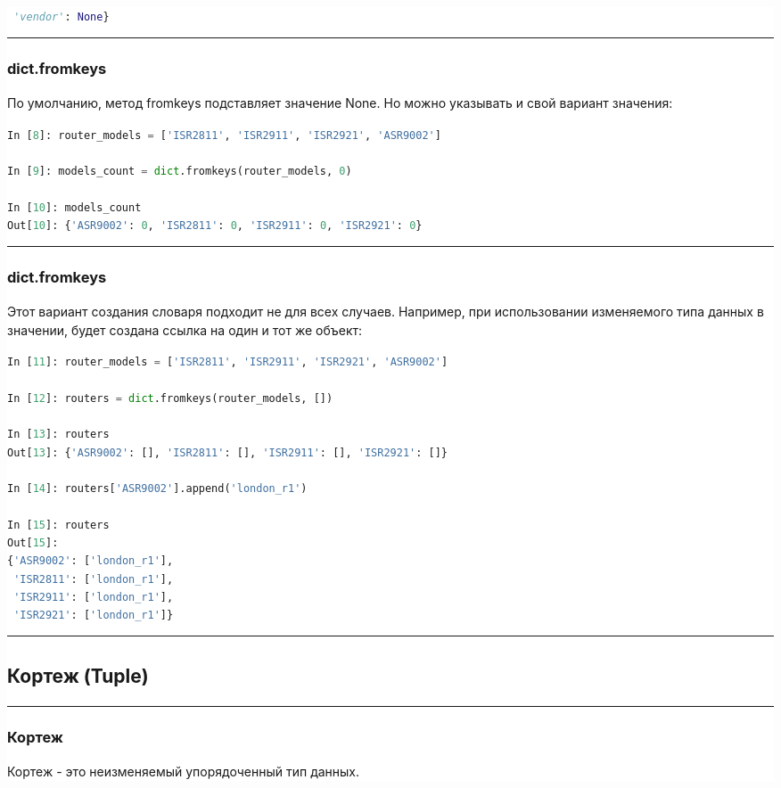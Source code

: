 ```python
 'vendor': None}
```

---
### dict.fromkeys

По умолчанию, метод fromkeys подставляет значение None.
Но можно указывать и свой вариант значения:
```python
In [8]: router_models = ['ISR2811', 'ISR2911', 'ISR2921', 'ASR9002']

In [9]: models_count = dict.fromkeys(router_models, 0)

In [10]: models_count
Out[10]: {'ASR9002': 0, 'ISR2811': 0, 'ISR2911': 0, 'ISR2921': 0}

```

---
### dict.fromkeys

Этот вариант создания словаря подходит не для всех случаев.
Например, при использовании изменяемого типа данных в значении, будет создана ссылка на один и тот же объект:
```python
In [11]: router_models = ['ISR2811', 'ISR2911', 'ISR2921', 'ASR9002']

In [12]: routers = dict.fromkeys(router_models, [])

In [13]: routers
Out[13]: {'ASR9002': [], 'ISR2811': [], 'ISR2911': [], 'ISR2921': []}

In [14]: routers['ASR9002'].append('london_r1')

In [15]: routers
Out[15]:
{'ASR9002': ['london_r1'],
 'ISR2811': ['london_r1'],
 'ISR2911': ['london_r1'],
 'ISR2921': ['london_r1']}
```


---
## Кортеж (Tuple)

---
### Кортеж

Кортеж - это неизменяемый упорядоченный тип данных.
